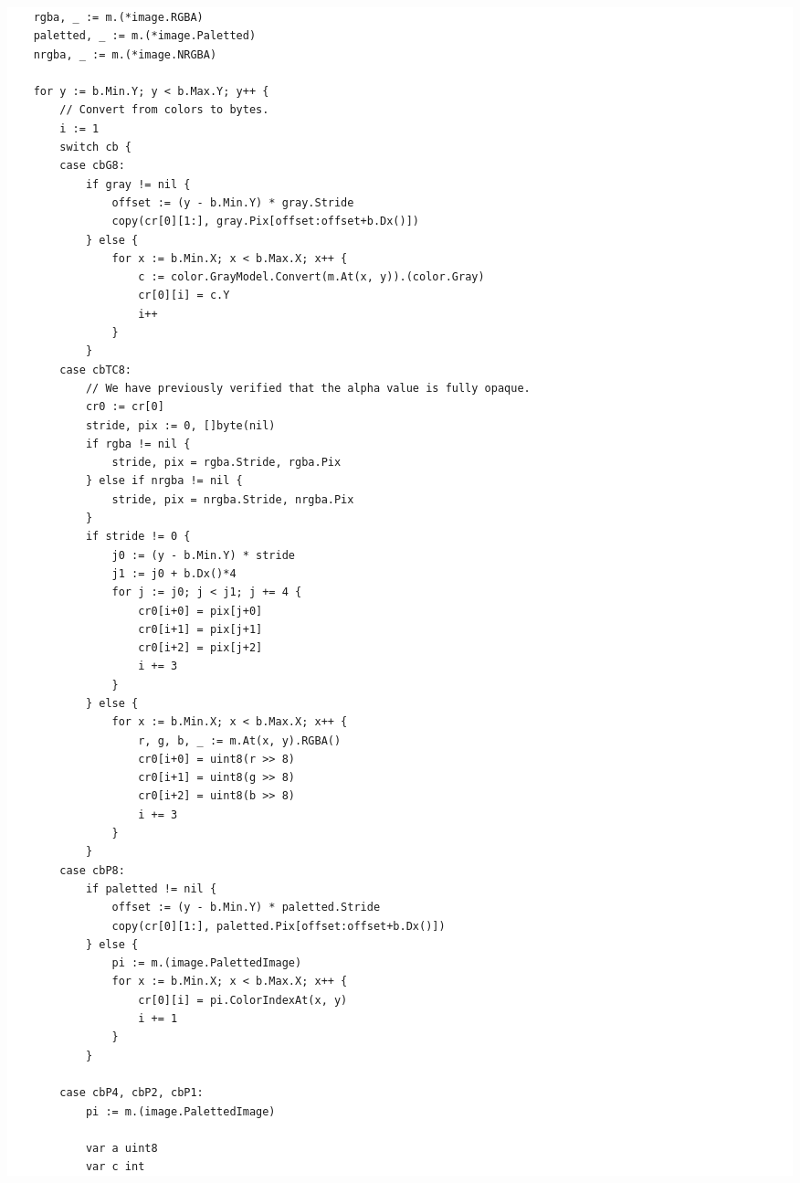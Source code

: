 ```
	rgba, _ := m.(*image.RGBA)
	paletted, _ := m.(*image.Paletted)
	nrgba, _ := m.(*image.NRGBA)

	for y := b.Min.Y; y < b.Max.Y; y++ {
		// Convert from colors to bytes.
		i := 1
		switch cb {
		case cbG8:
			if gray != nil {
				offset := (y - b.Min.Y) * gray.Stride
				copy(cr[0][1:], gray.Pix[offset:offset+b.Dx()])
			} else {
				for x := b.Min.X; x < b.Max.X; x++ {
					c := color.GrayModel.Convert(m.At(x, y)).(color.Gray)
					cr[0][i] = c.Y
					i++
				}
			}
		case cbTC8:
			// We have previously verified that the alpha value is fully opaque.
			cr0 := cr[0]
			stride, pix := 0, []byte(nil)
			if rgba != nil {
				stride, pix = rgba.Stride, rgba.Pix
			} else if nrgba != nil {
				stride, pix = nrgba.Stride, nrgba.Pix
			}
			if stride != 0 {
				j0 := (y - b.Min.Y) * stride
				j1 := j0 + b.Dx()*4
				for j := j0; j < j1; j += 4 {
					cr0[i+0] = pix[j+0]
					cr0[i+1] = pix[j+1]
					cr0[i+2] = pix[j+2]
					i += 3
				}
			} else {
				for x := b.Min.X; x < b.Max.X; x++ {
					r, g, b, _ := m.At(x, y).RGBA()
					cr0[i+0] = uint8(r >> 8)
					cr0[i+1] = uint8(g >> 8)
					cr0[i+2] = uint8(b >> 8)
					i += 3
				}
			}
		case cbP8:
			if paletted != nil {
				offset := (y - b.Min.Y) * paletted.Stride
				copy(cr[0][1:], paletted.Pix[offset:offset+b.Dx()])
			} else {
				pi := m.(image.PalettedImage)
				for x := b.Min.X; x < b.Max.X; x++ {
					cr[0][i] = pi.ColorIndexAt(x, y)
					i += 1
				}
			}

		case cbP4, cbP2, cbP1:
			pi := m.(image.PalettedImage)

			var a uint8
			var c int
```